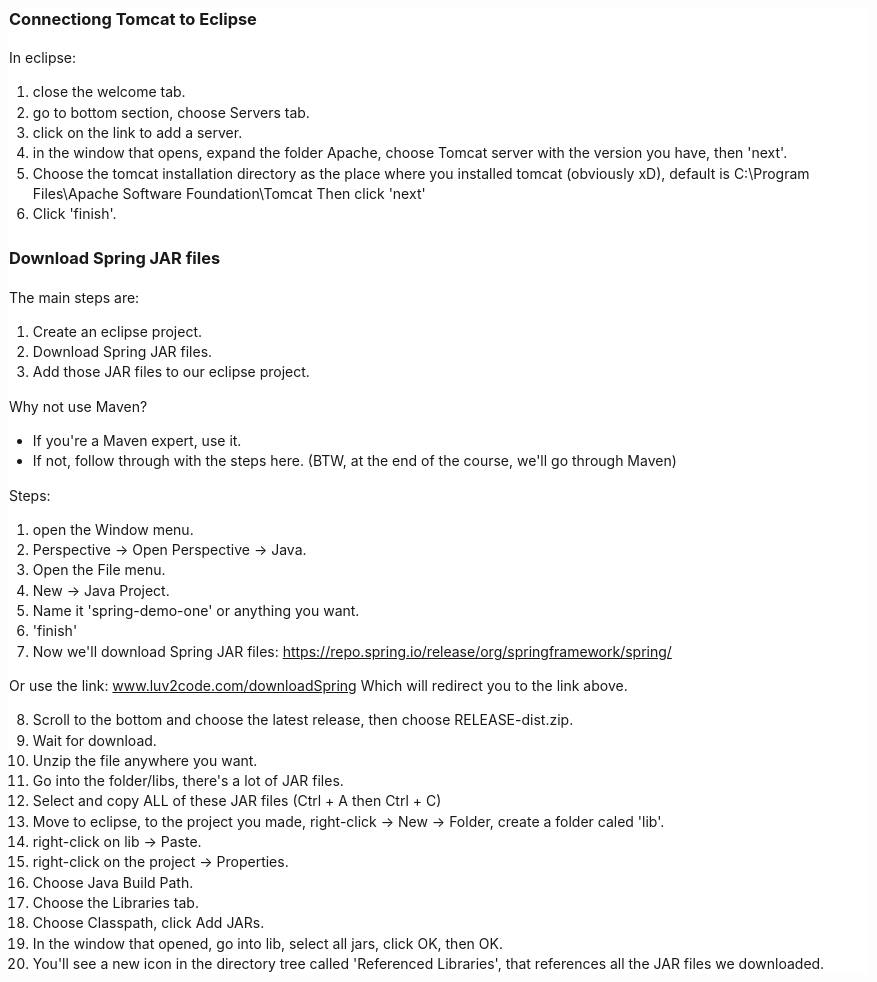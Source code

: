 ### Connectiong Tomcat to Eclipse
In eclipse:
1. close the welcome tab.
2. go to bottom section, choose Servers tab.
3. click on the link to add a server.
4. in the window that opens, expand the folder Apache, choose Tomcat server with the version you have, then 'next'.
5. Choose the tomcat installation directory as the place where you installed tomcat (obviously xD), default is C:\Program Files\Apache Software Foundation\Tomcat <version number>
Then click 'next'
6. Click 'finish'.

### Download Spring JAR files
The main steps are:
1. Create an eclipse project.
2. Download Spring JAR files.
3. Add those JAR files to our eclipse project.

Why not use Maven?
- If you're a Maven expert, use it.
- If not, follow through with the steps here.
(BTW, at the end of the course, we'll go through Maven)

Steps:
1. open the Window menu.
2. Perspective -> Open Perspective -> Java.
3. Open the File menu.
4. New -> Java Project.
5. Name it 'spring-demo-one' or anything you want.
6. 'finish'
7. Now we'll download Spring JAR files:
https://repo.spring.io/release/org/springframework/spring/

Or use the link:
www.luv2code.com/downloadSpring
Which will redirect you to the link above.

8. Scroll to the bottom and choose the latest release, then choose RELEASE-dist.zip.
9. Wait for download.
10. Unzip the file anywhere you want.
11. Go into the folder/libs, there's a lot of JAR files.
12. Select and copy ALL of these JAR files (Ctrl + A then Ctrl + C)
13. Move to eclipse, to the project you made, right-click -> New -> Folder, create a folder caled 'lib'.
14. right-click on lib -> Paste.
15. right-click on the project -> Properties.
16. Choose Java Build Path.
17. Choose the Libraries tab.
18. Choose Classpath, click Add JARs.
19. In the window that opened, go into lib, select all jars, click OK, then OK.
20. You'll see a new icon in the directory tree called 'Referenced Libraries', that references all the JAR files we downloaded.
